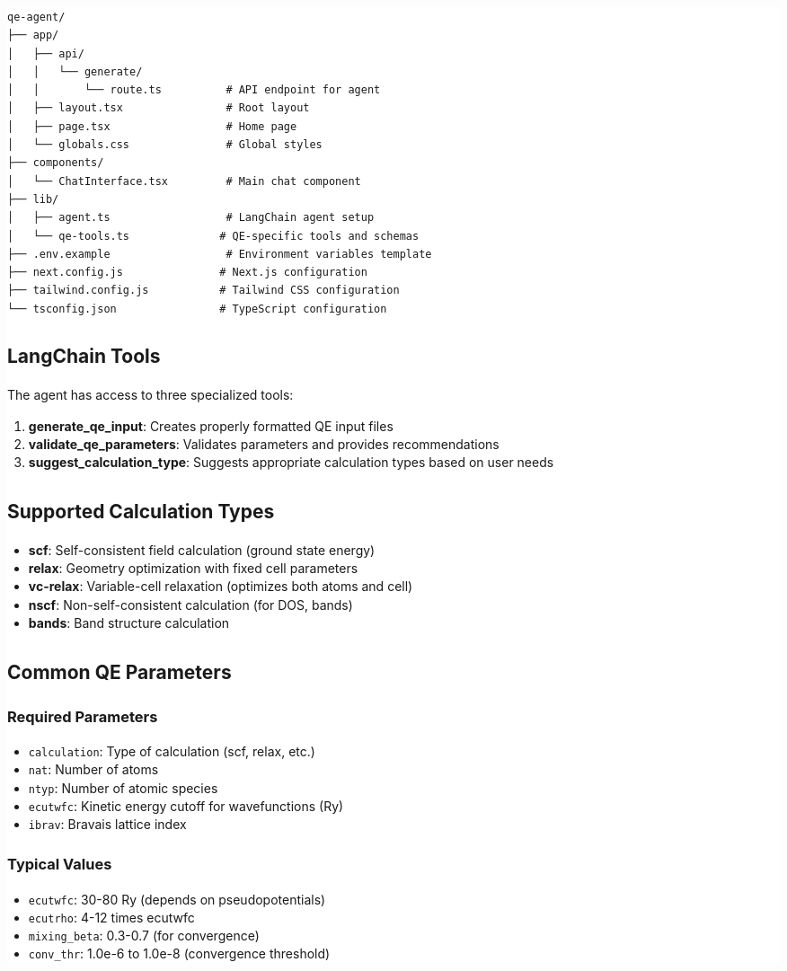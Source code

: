 ```
qe-agent/
├── app/
│   ├── api/
│   │   └── generate/
│   │       └── route.ts          # API endpoint for agent
│   ├── layout.tsx                # Root layout
│   ├── page.tsx                  # Home page
│   └── globals.css               # Global styles
├── components/
│   └── ChatInterface.tsx         # Main chat component
├── lib/
│   ├── agent.ts                  # LangChain agent setup
│   └── qe-tools.ts              # QE-specific tools and schemas
├── .env.example                  # Environment variables template
├── next.config.js               # Next.js configuration
├── tailwind.config.js           # Tailwind CSS configuration
└── tsconfig.json                # TypeScript configuration
```

## LangChain Tools

The agent has access to three specialized tools:

1. **generate_qe_input**: Creates properly formatted QE input files
2. **validate_qe_parameters**: Validates parameters and provides recommendations
3. **suggest_calculation_type**: Suggests appropriate calculation types based on user needs

## Supported Calculation Types

- **scf**: Self-consistent field calculation (ground state energy)
- **relax**: Geometry optimization with fixed cell parameters
- **vc-relax**: Variable-cell relaxation (optimizes both atoms and cell)
- **nscf**: Non-self-consistent calculation (for DOS, bands)
- **bands**: Band structure calculation

## Common QE Parameters

### Required Parameters
- `calculation`: Type of calculation (scf, relax, etc.)
- `nat`: Number of atoms
- `ntyp`: Number of atomic species
- `ecutwfc`: Kinetic energy cutoff for wavefunctions (Ry)
- `ibrav`: Bravais lattice index

### Typical Values
- `ecutwfc`: 30-80 Ry (depends on pseudopotentials)
- `ecutrho`: 4-12 times ecutwfc
- `mixing_beta`: 0.3-0.7 (for convergence)
- `conv_thr`: 1.0e-6 to 1.0e-8 (convergence threshold)
